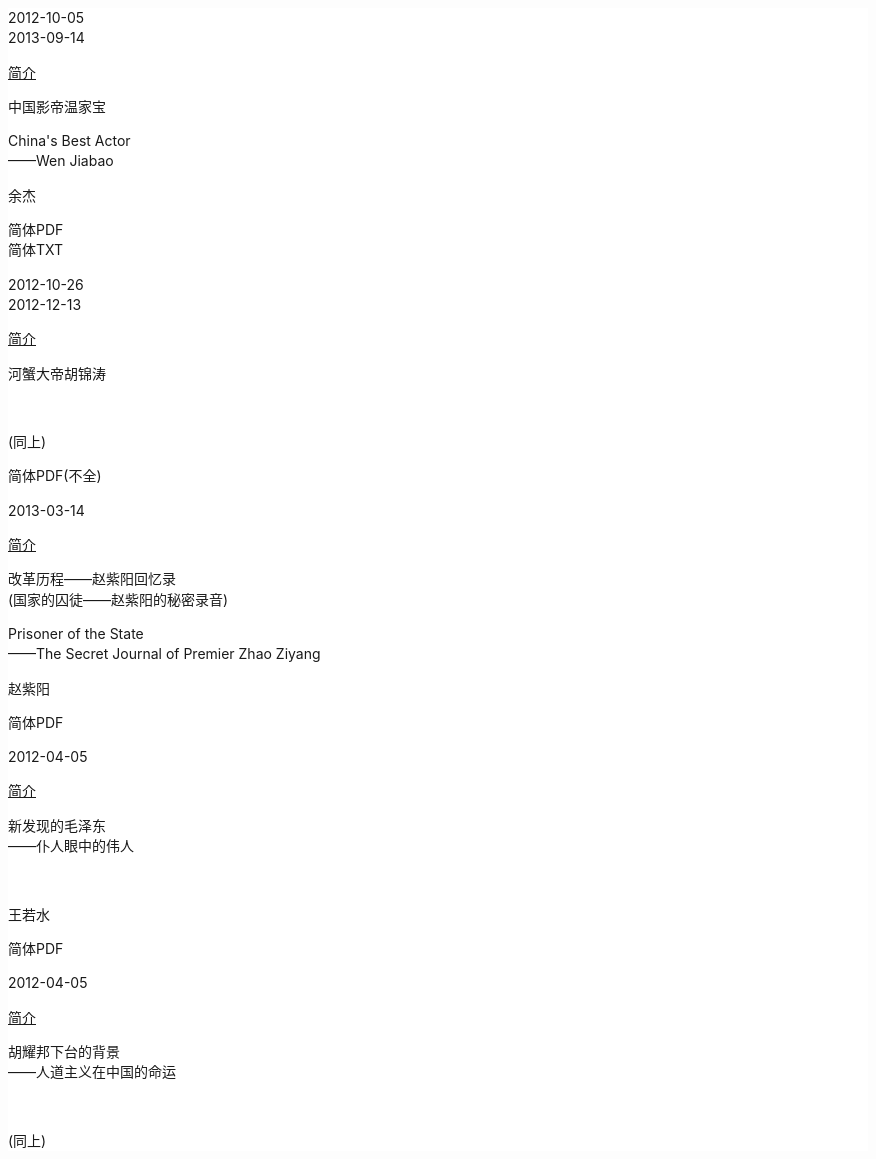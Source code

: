 2012-10-05  
2013-09-14

[简介](//goo.gl/hYVSQb)

中国影帝温家宝

China's Best Actor  
——Wen Jiabao

余杰

简体PDF  
简体TXT

2012-10-26  
2012-12-13

[简介](//goo.gl/MWXPLI)

河蟹大帝胡锦涛

 

(同上)

简体PDF(不全)

2013-03-14

[简介](//goo.gl/wkGPyl)

改革历程——赵紫阳回忆录  
(国家的囚徒——赵紫阳的秘密录音)

Prisoner of the State  
——The Secret Journal of Premier Zhao Ziyang

赵紫阳

简体PDF

2012-04-05

[简介](//goo.gl/gUwOX3)

新发现的毛泽东  
——仆人眼中的伟人

 

王若水

简体PDF

2012-04-05

[简介](//goo.gl/aRzmrj)

胡耀邦下台的背景  
——人道主义在中国的命运

 

(同上)
